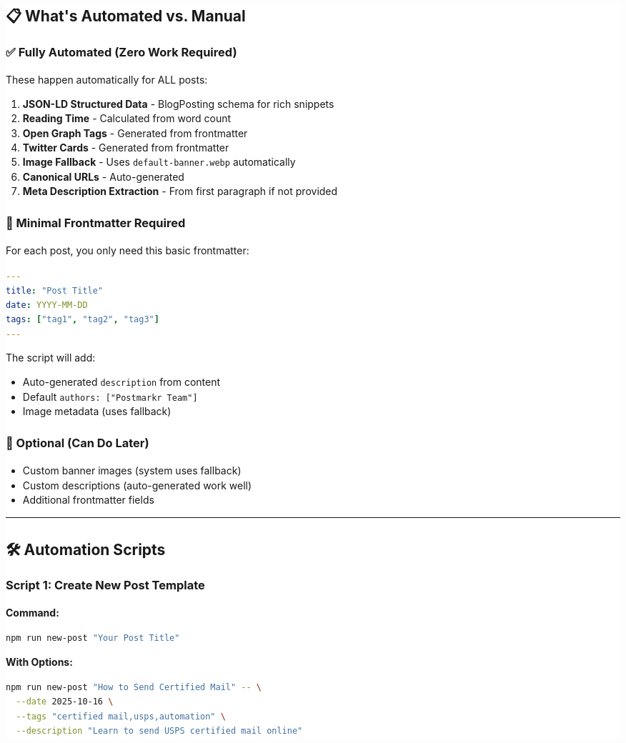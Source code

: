 
## 📋 What's Automated vs. Manual

### ✅ Fully Automated (Zero Work Required)

These happen automatically for ALL posts:

1. **JSON-LD Structured Data** - BlogPosting schema for rich snippets
2. **Reading Time** - Calculated from word count
3. **Open Graph Tags** - Generated from frontmatter
4. **Twitter Cards** - Generated from frontmatter
5. **Image Fallback** - Uses `default-banner.webp` automatically
6. **Canonical URLs** - Auto-generated
7. **Meta Description Extraction** - From first paragraph if not provided

### 📝 Minimal Frontmatter Required

For each post, you only need this basic frontmatter:

```yaml
---
title: "Post Title"
date: YYYY-MM-DD
tags: ["tag1", "tag2", "tag3"]
---
```

The script will add:
- Auto-generated `description` from content
- Default `authors: ["Postmarkr Team"]`
- Image metadata (uses fallback)

### 🎨 Optional (Can Do Later)

- Custom banner images (system uses fallback)
- Custom descriptions (auto-generated work well)
- Additional frontmatter fields

---

## 🛠️ Automation Scripts

### Script 1: Create New Post Template

**Command:**
```bash
npm run new-post "Your Post Title"
```

**With Options:**
```bash
npm run new-post "How to Send Certified Mail" -- \
  --date 2025-10-16 \
  --tags "certified mail,usps,automation" \
  --description "Learn to send USPS certified mail online"
```
